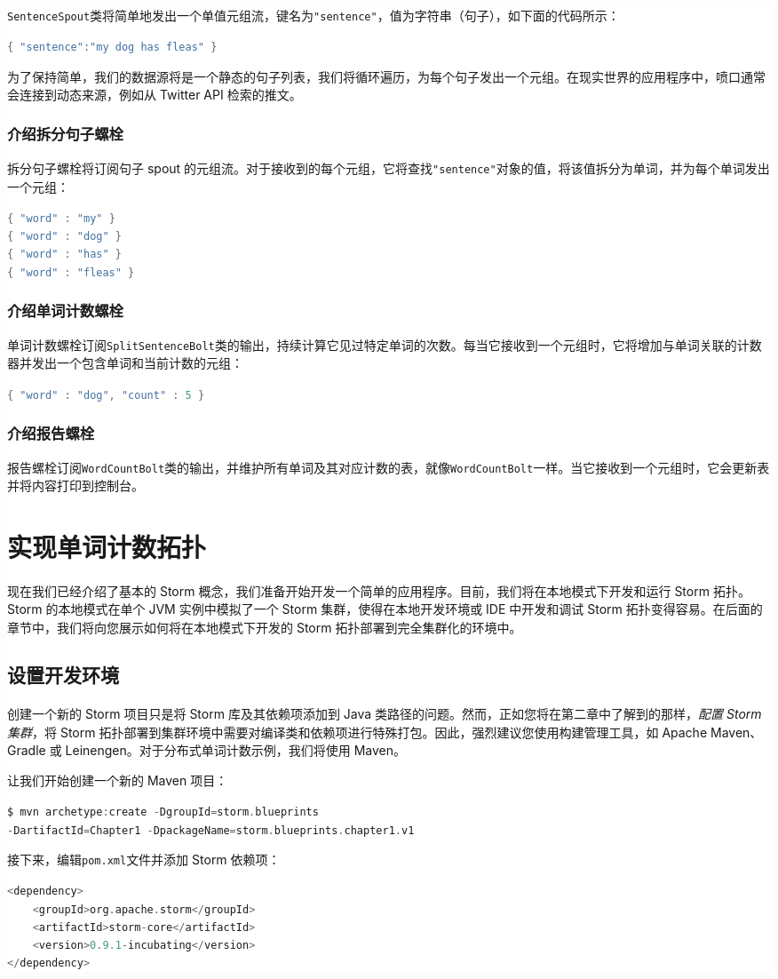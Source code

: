 `SentenceSpout`类将简单地发出一个单值元组流，键名为`"sentence"`，值为字符串（句子），如下面的代码所示：

```scala
{ "sentence":"my dog has fleas" }
```

为了保持简单，我们的数据源将是一个静态的句子列表，我们将循环遍历，为每个句子发出一个元组。在现实世界的应用程序中，喷口通常会连接到动态来源，例如从 Twitter API 检索的推文。

### 介绍拆分句子螺栓

拆分句子螺栓将订阅句子 spout 的元组流。对于接收到的每个元组，它将查找`"sentence"`对象的值，将该值拆分为单词，并为每个单词发出一个元组：

```scala
{ "word" : "my" }
{ "word" : "dog" }
{ "word" : "has" }
{ "word" : "fleas" }
```

### 介绍单词计数螺栓

单词计数螺栓订阅`SplitSentenceBolt`类的输出，持续计算它见过特定单词的次数。每当它接收到一个元组时，它将增加与单词关联的计数器并发出一个包含单词和当前计数的元组：

```scala
{ "word" : "dog", "count" : 5 }
```

### 介绍报告螺栓

报告螺栓订阅`WordCountBolt`类的输出，并维护所有单词及其对应计数的表，就像`WordCountBolt`一样。当它接收到一个元组时，它会更新表并将内容打印到控制台。

# 实现单词计数拓扑

现在我们已经介绍了基本的 Storm 概念，我们准备开始开发一个简单的应用程序。目前，我们将在本地模式下开发和运行 Storm 拓扑。Storm 的本地模式在单个 JVM 实例中模拟了一个 Storm 集群，使得在本地开发环境或 IDE 中开发和调试 Storm 拓扑变得容易。在后面的章节中，我们将向您展示如何将在本地模式下开发的 Storm 拓扑部署到完全集群化的环境中。

## 设置开发环境

创建一个新的 Storm 项目只是将 Storm 库及其依赖项添加到 Java 类路径的问题。然而，正如您将在第二章中了解到的那样，*配置 Storm 集群*，将 Storm 拓扑部署到集群环境中需要对编译类和依赖项进行特殊打包。因此，强烈建议您使用构建管理工具，如 Apache Maven、Gradle 或 Leinengen。对于分布式单词计数示例，我们将使用 Maven。

让我们开始创建一个新的 Maven 项目：

```scala
$ mvn archetype:create -DgroupId=storm.blueprints 
-DartifactId=Chapter1 -DpackageName=storm.blueprints.chapter1.v1

```

接下来，编辑`pom.xml`文件并添加 Storm 依赖项：

```scala
<dependency>
    <groupId>org.apache.storm</groupId>
    <artifactId>storm-core</artifactId>
    <version>0.9.1-incubating</version>
</dependency>
```
